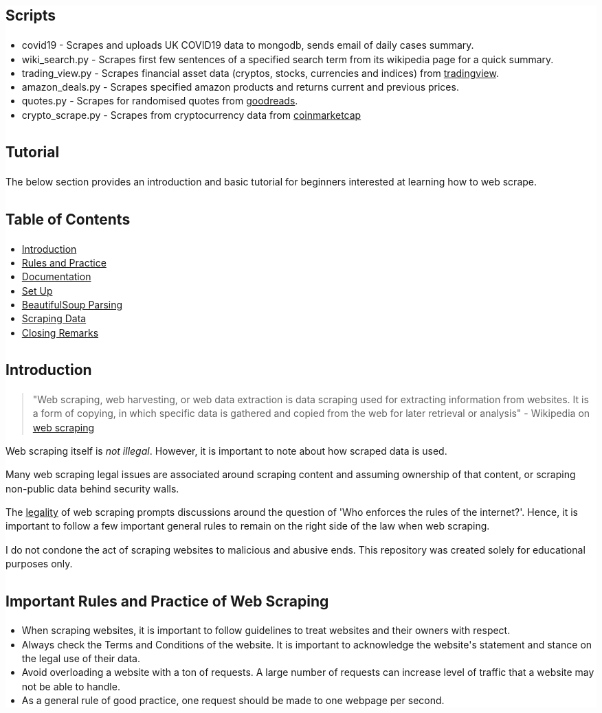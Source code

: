 ## Scripts
- covid19 - Scrapes and uploads UK COVID19 data to mongodb, sends email of daily cases summary.
- wiki_search.py - Scrapes first few sentences of a specified search term from its wikipedia page for a quick summary.
- trading_view.py - Scrapes financial asset data (cryptos, stocks, currencies and indices) from [tradingview](https://uk.tradingview.com/).
- amazon_deals.py - Scrapes specified amazon products and returns current and previous prices.
- quotes.py - Scrapes for randomised quotes from [goodreads](https://www.goodreads.com/quotes).
- crypto_scrape.py - Scrapes from cryptocurrency data from [coinmarketcap](https://coinmarketcap.com/)

## Tutorial
The below section provides an introduction and basic tutorial for beginners interested at learning how to web scrape.

## Table of Contents
* [Introduction](#introduction)
* [Rules and Practice](#important-rules-and-practice-of-web-scraping)
* [Documentation](#documentation)
* [Set Up](#set-up)
* [BeautifulSoup Parsing](#beautifulsoup-parsing)
* [Scraping Data](#scraping-data)
* [Closing Remarks](#closing-remarks)

## Introduction
> "Web scraping, web harvesting, or web data extraction is data scraping used for extracting information from websites. It is a form of copying, in which specific data is gathered and copied from the web for later retrieval or analysis" - Wikipedia on [web scraping](https://en.wikipedia.org/wiki/Web_scraping)

Web scraping itself is *not illegal*. However, it is important to note about how scraped data is used.

Many web scraping legal issues are associated around scraping content and assuming ownership of that content, or scraping non-public data behind security walls.

The [legality](https://www.quora.com/What-is-the-legality-of-web-scraping) of web scraping prompts discussions around the question of 'Who enforces the rules of the internet?'. Hence, it is important to follow a few important general rules to remain on the right side of the law when web scraping.

I do not condone the act of scraping websites to malicious and abusive ends. This repository was created solely for educational purposes only.

## Important Rules and Practice of Web Scraping
- When scraping websites, it is important to follow guidelines to treat websites and their owners with respect.
- Always check the Terms and Conditions of the website. It is important to acknowledge the website's statement and stance on the legal use of their data.
- Avoid overloading a website with a ton of requests. A large number of requests can increase level of traffic that a website may not be able to handle.
- As a general rule of good practice, one request should be made to one webpage per second.
